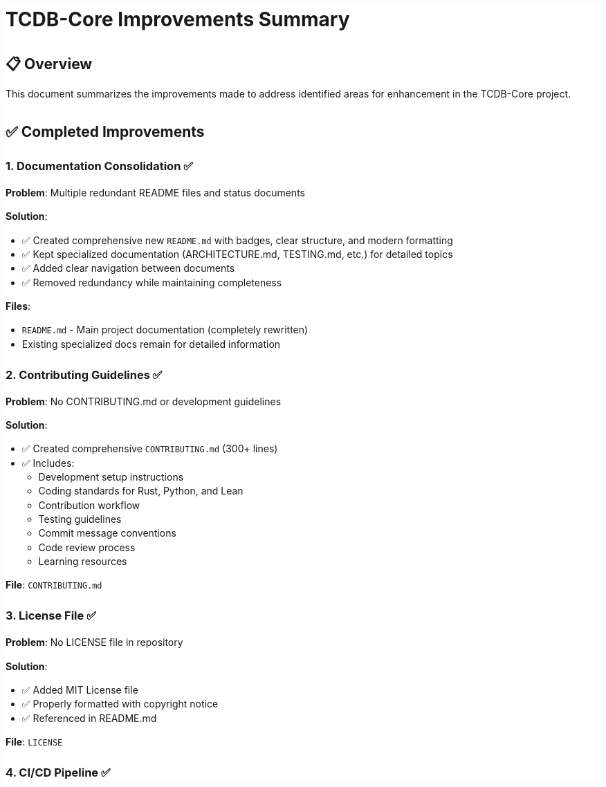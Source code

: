# TCDB-Core Improvements Summary

## 📋 Overview

This document summarizes the improvements made to address identified areas for enhancement in the TCDB-Core project.

## ✅ Completed Improvements

### 1. **Documentation Consolidation** ✅

**Problem**: Multiple redundant README files and status documents

**Solution**:
- ✅ Created comprehensive new `README.md` with badges, clear structure, and modern formatting
- ✅ Kept specialized documentation (ARCHITECTURE.md, TESTING.md, etc.) for detailed topics
- ✅ Added clear navigation between documents
- ✅ Removed redundancy while maintaining completeness

**Files**:
- `README.md` - Main project documentation (completely rewritten)
- Existing specialized docs remain for detailed information

### 2. **Contributing Guidelines** ✅

**Problem**: No CONTRIBUTING.md or development guidelines

**Solution**:
- ✅ Created comprehensive `CONTRIBUTING.md` (300+ lines)
- ✅ Includes:
  - Development setup instructions
  - Coding standards for Rust, Python, and Lean
  - Contribution workflow
  - Testing guidelines
  - Commit message conventions
  - Code review process
  - Learning resources

**File**: `CONTRIBUTING.md`

### 3. **License File** ✅

**Problem**: No LICENSE file in repository

**Solution**:
- ✅ Added MIT License file
- ✅ Properly formatted with copyright notice
- ✅ Referenced in README.md

**File**: `LICENSE`

### 4. **CI/CD Pipeline** ✅
